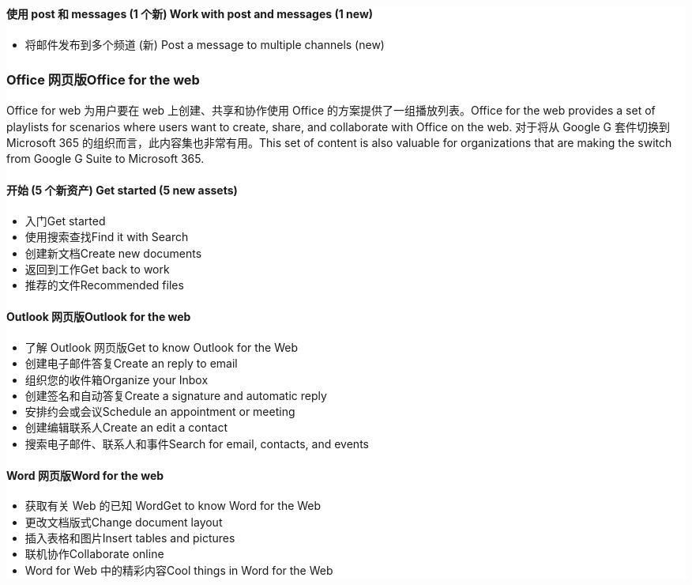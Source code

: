 #### <a name="work-with-post-and-messages-1-new"></a><span data-ttu-id="a4ea0-154">使用 post 和 messages (1 个新) </span><span class="sxs-lookup"><span data-stu-id="a4ea0-154">Work with post and messages (1 new)</span></span>
- <span data-ttu-id="a4ea0-155">将邮件发布到多个频道 (新) </span><span class="sxs-lookup"><span data-stu-id="a4ea0-155">Post a message to multiple channels (new)</span></span>

### <a name="office-for-the-web"></a><span data-ttu-id="a4ea0-156">Office 网页版</span><span class="sxs-lookup"><span data-stu-id="a4ea0-156">Office for the web</span></span>
<span data-ttu-id="a4ea0-157">Office for web 为用户要在 web 上创建、共享和协作使用 Office 的方案提供了一组播放列表。</span><span class="sxs-lookup"><span data-stu-id="a4ea0-157">Office for the web provides a set of playlists for scenarios where users want to create, share, and collaborate with Office on the web.</span></span> <span data-ttu-id="a4ea0-158">对于将从 Google G 套件切换到 Microsoft 365 的组织而言，此内容集也非常有用。</span><span class="sxs-lookup"><span data-stu-id="a4ea0-158">This set of content is also valuable for organizations that are making the switch from Google G Suite to Microsoft 365.</span></span>
#### <a name="get-started-5-new-assets"></a><span data-ttu-id="a4ea0-159">开始 (5 个新资产) </span><span class="sxs-lookup"><span data-stu-id="a4ea0-159">Get started (5 new assets)</span></span>
- <span data-ttu-id="a4ea0-160">入门</span><span class="sxs-lookup"><span data-stu-id="a4ea0-160">Get started</span></span>
- <span data-ttu-id="a4ea0-161">使用搜索查找</span><span class="sxs-lookup"><span data-stu-id="a4ea0-161">Find it with Search</span></span>
- <span data-ttu-id="a4ea0-162">创建新文档</span><span class="sxs-lookup"><span data-stu-id="a4ea0-162">Create new documents</span></span>
- <span data-ttu-id="a4ea0-163">返回到工作</span><span class="sxs-lookup"><span data-stu-id="a4ea0-163">Get back to work</span></span>
- <span data-ttu-id="a4ea0-164">推荐的文件</span><span class="sxs-lookup"><span data-stu-id="a4ea0-164">Recommended files</span></span>
#### <a name="outlook-for-the-web"></a><span data-ttu-id="a4ea0-165">Outlook 网页版</span><span class="sxs-lookup"><span data-stu-id="a4ea0-165">Outlook for the web</span></span>
- <span data-ttu-id="a4ea0-166">了解 Outlook 网页版</span><span class="sxs-lookup"><span data-stu-id="a4ea0-166">Get to know Outlook for the Web</span></span>
- <span data-ttu-id="a4ea0-167">创建电子邮件答复</span><span class="sxs-lookup"><span data-stu-id="a4ea0-167">Create an reply to email</span></span>
- <span data-ttu-id="a4ea0-168">组织您的收件箱</span><span class="sxs-lookup"><span data-stu-id="a4ea0-168">Organize your Inbox</span></span>
- <span data-ttu-id="a4ea0-169">创建签名和自动答复</span><span class="sxs-lookup"><span data-stu-id="a4ea0-169">Create a signature and automatic reply</span></span>
- <span data-ttu-id="a4ea0-170">安排约会或会议</span><span class="sxs-lookup"><span data-stu-id="a4ea0-170">Schedule an appointment or meeting</span></span>
- <span data-ttu-id="a4ea0-171">创建编辑联系人</span><span class="sxs-lookup"><span data-stu-id="a4ea0-171">Create an edit a contact</span></span>
- <span data-ttu-id="a4ea0-172">搜索电子邮件、联系人和事件</span><span class="sxs-lookup"><span data-stu-id="a4ea0-172">Search for email, contacts, and events</span></span>
#### <a name="word-for-the-web"></a><span data-ttu-id="a4ea0-173">Word 网页版</span><span class="sxs-lookup"><span data-stu-id="a4ea0-173">Word for the web</span></span>
- <span data-ttu-id="a4ea0-174">获取有关 Web 的已知 Word</span><span class="sxs-lookup"><span data-stu-id="a4ea0-174">Get to know Word for the Web</span></span>
- <span data-ttu-id="a4ea0-175">更改文档版式</span><span class="sxs-lookup"><span data-stu-id="a4ea0-175">Change document layout</span></span>
- <span data-ttu-id="a4ea0-176">插入表格和图片</span><span class="sxs-lookup"><span data-stu-id="a4ea0-176">Insert tables and pictures</span></span>
- <span data-ttu-id="a4ea0-177">联机协作</span><span class="sxs-lookup"><span data-stu-id="a4ea0-177">Collaborate online</span></span>
- <span data-ttu-id="a4ea0-178">Word for Web 中的精彩内容</span><span class="sxs-lookup"><span data-stu-id="a4ea0-178">Cool things in Word for the Web</span></span>